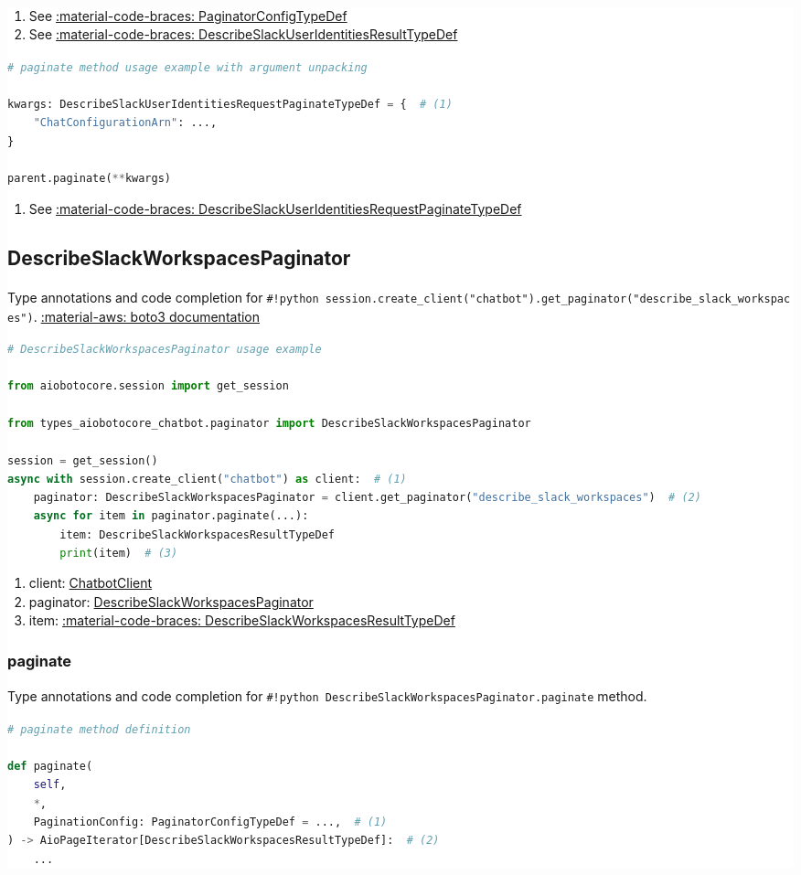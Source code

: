 1. See [:material-code-braces: PaginatorConfigTypeDef](./type_defs.md#paginatorconfigtypedef) 
2. See [:material-code-braces: DescribeSlackUserIdentitiesResultTypeDef](./type_defs.md#describeslackuseridentitiesresulttypedef) 


```python
# paginate method usage example with argument unpacking

kwargs: DescribeSlackUserIdentitiesRequestPaginateTypeDef = {  # (1)
    "ChatConfigurationArn": ...,
}

parent.paginate(**kwargs)
```

1. See [:material-code-braces: DescribeSlackUserIdentitiesRequestPaginateTypeDef](./type_defs.md#describeslackuseridentitiesrequestpaginatetypedef) 
## DescribeSlackWorkspacesPaginator

Type annotations and code completion for `#!python session.create_client("chatbot").get_paginator("describe_slack_workspaces")`.
[:material-aws: boto3 documentation](https://boto3.amazonaws.com/v1/documentation/api/latest/reference/services/chatbot/paginator/DescribeSlackWorkspaces.html#Chatbot.Paginator.DescribeSlackWorkspaces)

```python
# DescribeSlackWorkspacesPaginator usage example

from aiobotocore.session import get_session

from types_aiobotocore_chatbot.paginator import DescribeSlackWorkspacesPaginator

session = get_session()
async with session.create_client("chatbot") as client:  # (1)
    paginator: DescribeSlackWorkspacesPaginator = client.get_paginator("describe_slack_workspaces")  # (2)
    async for item in paginator.paginate(...):
        item: DescribeSlackWorkspacesResultTypeDef
        print(item)  # (3)
```

1. client: [ChatbotClient](./client.md)
2. paginator: [DescribeSlackWorkspacesPaginator](./paginators.md#describeslackworkspacespaginator)
3. item: [:material-code-braces: DescribeSlackWorkspacesResultTypeDef](./type_defs.md#describeslackworkspacesresulttypedef) 


### paginate

Type annotations and code completion for `#!python DescribeSlackWorkspacesPaginator.paginate` method.

```python
# paginate method definition

def paginate(
    self,
    *,
    PaginationConfig: PaginatorConfigTypeDef = ...,  # (1)
) -> AioPageIterator[DescribeSlackWorkspacesResultTypeDef]:  # (2)
    ...
```

